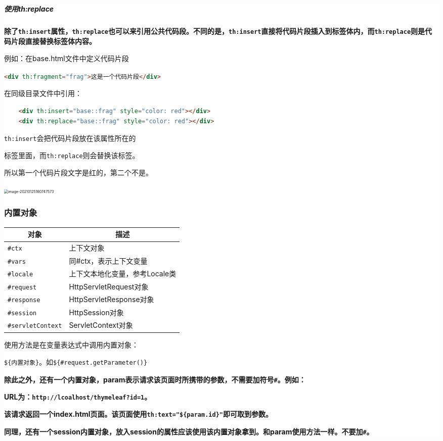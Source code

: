 

##### 使用th:replace

**除了`th:insert`属性，`th:replace`也可以来引用公共代码段。不同的是，`th:insert`直接将代码片段插入到标签体内，而`th:replace`则是代码片段直接替换标签体内容。**

例如：在base.html文件中定义代码片段

```html
<div th:fragment="frag">这是一个代码片段</div>
```

在同级目录文件中引用：

```html
    <div th:insert="base::frag" style="color: red"></div>
    <div th:replace="base::frag" style="color: red"></div>
```

`th:insert`会把代码片段放在该属性所在的<div>标签里面，而`th:replace`则会替换该标签。

所以第一个代码片段文字是红的，第二个不是。

<img src="https://crayon-1302863897.cos.ap-beijing.myqcloud.com/image/image-20210125160747573.png" alt="image-20210125160747573" style="zoom:50%;" />



### 内置对象

| 对象              | 描述                           |
| ----------------- | ------------------------------ |
| `#ctx`            | 上下文对象                     |
| `#vars`           | 同#ctx，表示上下文变量         |
| `#locale`         | 上下文本地化变量，参考Locale类 |
| `#request`        | HttpServletRequest对象         |
| `#response`       | HttpServletResponse对象        |
| `#session`        | HttpSession对象                |
| `#servletContext` | ServletContext对象             |

使用方法是在变量表达式中调用内置对象：

`${内置对象}`。如`${#request.getParameter()}`





**除此之外，还有一个内置对象，param表示请求该页面时所携带的参数，不需要加符号`#`。例如：**

**URL为：`http://lcoalhost/thymeleaf?id=1`。**

**该请求返回一个index.html页面。该页面使用`th:text="${param.id}"`即可取到参数。**

**同理，还有一个session内置对象，放入session的属性应该使用该内置对象拿到。和param使用方法一样。不要加`#`。**

